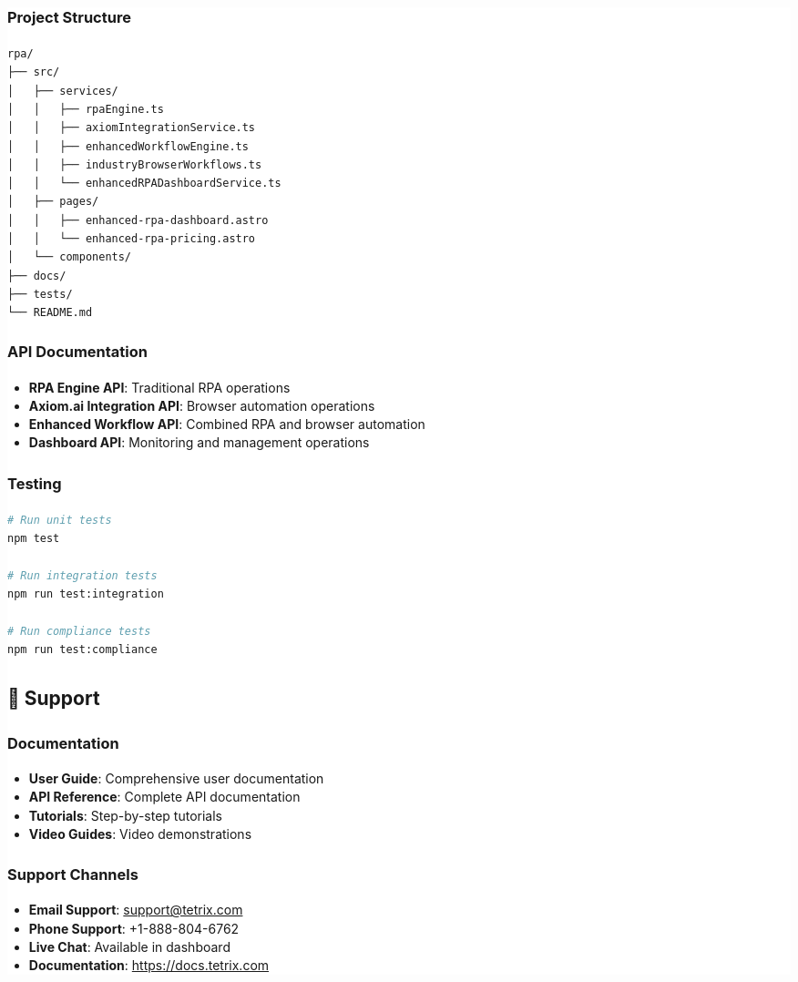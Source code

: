 ### Project Structure

```
rpa/
├── src/
│   ├── services/
│   │   ├── rpaEngine.ts
│   │   ├── axiomIntegrationService.ts
│   │   ├── enhancedWorkflowEngine.ts
│   │   ├── industryBrowserWorkflows.ts
│   │   └── enhancedRPADashboardService.ts
│   ├── pages/
│   │   ├── enhanced-rpa-dashboard.astro
│   │   └── enhanced-rpa-pricing.astro
│   └── components/
├── docs/
├── tests/
└── README.md
```

### API Documentation

- **RPA Engine API**: Traditional RPA operations
- **Axiom.ai Integration API**: Browser automation operations
- **Enhanced Workflow API**: Combined RPA and browser automation
- **Dashboard API**: Monitoring and management operations

### Testing

```bash
# Run unit tests
npm test

# Run integration tests
npm run test:integration

# Run compliance tests
npm run test:compliance
```

## 🤝 Support

### Documentation

- **User Guide**: Comprehensive user documentation
- **API Reference**: Complete API documentation
- **Tutorials**: Step-by-step tutorials
- **Video Guides**: Video demonstrations

### Support Channels

- **Email Support**: support@tetrix.com
- **Phone Support**: +1-888-804-6762
- **Live Chat**: Available in dashboard
- **Documentation**: https://docs.tetrix.com
